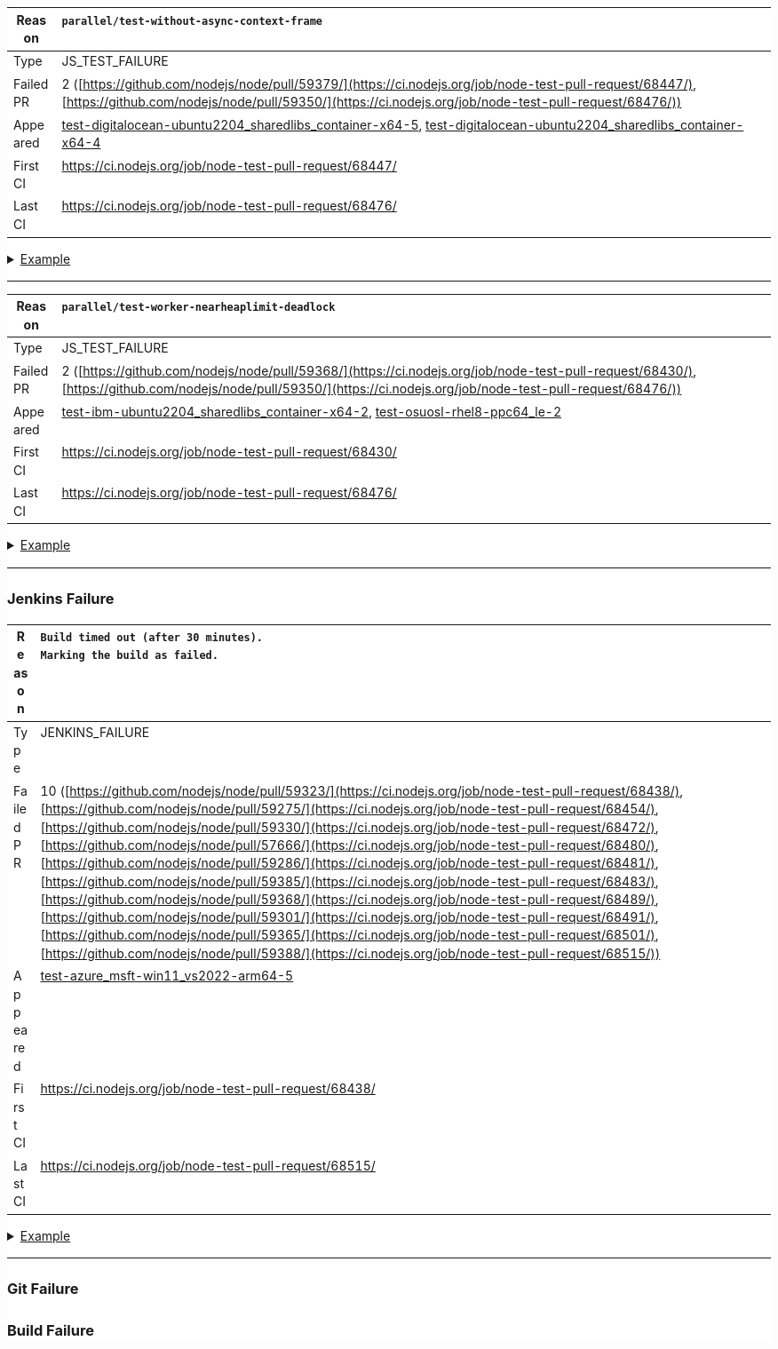 | Reason | <code>parallel/test-without-async-context-frame</code> |
| - | :- |
| Type | JS_TEST_FAILURE |
| Failed PR | 2 ([https://github.com/nodejs/node/pull/59379/](https://ci.nodejs.org/job/node-test-pull-request/68447/), [https://github.com/nodejs/node/pull/59350/](https://ci.nodejs.org/job/node-test-pull-request/68476/)) |
| Appeared | [test-digitalocean-ubuntu2204_sharedlibs_container-x64-5](https://ci.nodejs.org/job/node-test-commit-linux-containered/nodes=ubuntu2204_sharedlibs_shared_x64/52145/console), [test-digitalocean-ubuntu2204_sharedlibs_container-x64-4](https://ci.nodejs.org/job/node-test-commit-linux-containered/nodes=ubuntu2204_sharedlibs_shared_x64/52121/console) |
| First CI | https://ci.nodejs.org/job/node-test-pull-request/68447/ |
| Last CI | https://ci.nodejs.org/job/node-test-pull-request/68476/ |

<details><summary><a href="https://ci.nodejs.org/job/node-test-commit-linux-containered/nodes=ubuntu2204_sharedlibs_shared_x64/52145/console">Example</a></summary></details>

-------

| Reason | <code>parallel/test-worker-nearheaplimit-deadlock</code> |
| - | :- |
| Type | JS_TEST_FAILURE |
| Failed PR | 2 ([https://github.com/nodejs/node/pull/59368/](https://ci.nodejs.org/job/node-test-pull-request/68430/), [https://github.com/nodejs/node/pull/59350/](https://ci.nodejs.org/job/node-test-pull-request/68476/)) |
| Appeared | [test-ibm-ubuntu2204_sharedlibs_container-x64-2](https://ci.nodejs.org/job/node-test-commit-linux-containered/nodes=ubuntu2204_sharedlibs_icu_x64/52145/console), [test-osuosl-rhel8-ppc64_le-2](https://ci.nodejs.org/job/node-test-commit-plinux/nodes=rhel8-ppc64le/60207/console) |
| First CI | https://ci.nodejs.org/job/node-test-pull-request/68430/ |
| Last CI | https://ci.nodejs.org/job/node-test-pull-request/68476/ |

<details><summary><a href="https://ci.nodejs.org/job/node-test-commit-linux-containered/nodes=ubuntu2204_sharedlibs_icu_x64/52145/console">Example</a></summary></details>

-------


### Jenkins Failure

| Reason | <code>Build timed out (after 30 minutes). Marking the build as failed.</code> |
| - | :- |
| Type | JENKINS_FAILURE |
| Failed PR | 10 ([https://github.com/nodejs/node/pull/59323/](https://ci.nodejs.org/job/node-test-pull-request/68438/), [https://github.com/nodejs/node/pull/59275/](https://ci.nodejs.org/job/node-test-pull-request/68454/), [https://github.com/nodejs/node/pull/59330/](https://ci.nodejs.org/job/node-test-pull-request/68472/), [https://github.com/nodejs/node/pull/57666/](https://ci.nodejs.org/job/node-test-pull-request/68480/), [https://github.com/nodejs/node/pull/59286/](https://ci.nodejs.org/job/node-test-pull-request/68481/), [https://github.com/nodejs/node/pull/59385/](https://ci.nodejs.org/job/node-test-pull-request/68483/), [https://github.com/nodejs/node/pull/59368/](https://ci.nodejs.org/job/node-test-pull-request/68489/), [https://github.com/nodejs/node/pull/59301/](https://ci.nodejs.org/job/node-test-pull-request/68491/), [https://github.com/nodejs/node/pull/59365/](https://ci.nodejs.org/job/node-test-pull-request/68501/), [https://github.com/nodejs/node/pull/59388/](https://ci.nodejs.org/job/node-test-pull-request/68515/)) |
| Appeared | [test-azure_msft-win11_vs2022-arm64-5](https://ci.nodejs.org/job/node-test-binary-windows-js-suites/RUN_SUBSET=3,nodes=win11-arm64-COMPILED_BY-vs2022_clang-arm64/36103/console) |
| First CI | https://ci.nodejs.org/job/node-test-pull-request/68438/ |
| Last CI | https://ci.nodejs.org/job/node-test-pull-request/68515/ |

<details><summary><a href="https://ci.nodejs.org/job/node-test-binary-windows-js-suites/RUN_SUBSET=3,nodes=win11-arm64-COMPILED_BY-vs2022_clang-arm64/36103/console">Example</a></summary></details>

-------


### Git Failure


### Build Failure


